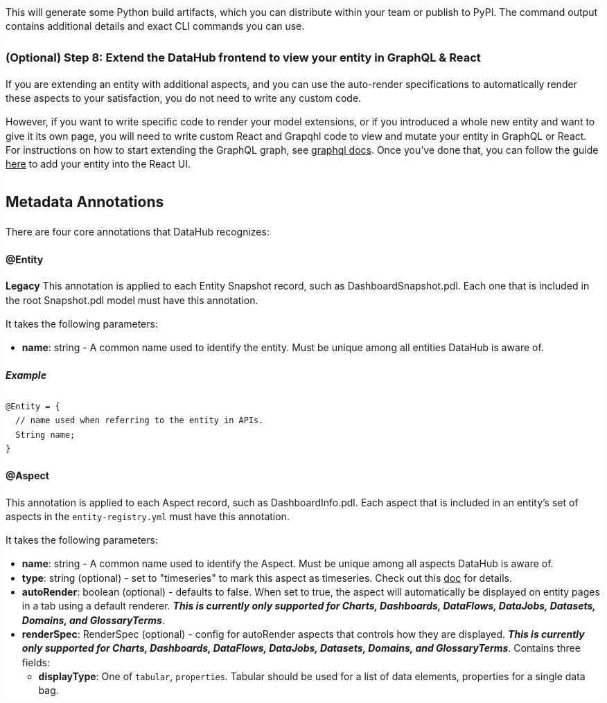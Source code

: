 This will generate some Python build artifacts, which you can distribute within your team or publish to PyPI.
The command output contains additional details and exact CLI commands you can use.

</TabItem>
</Tabs>

### <a name="step_8"></a>(Optional) Step 8: Extend the DataHub frontend to view your entity in GraphQL & React

If you are extending an entity with additional aspects, and you can use the auto-render specifications to automatically render these aspects to your satisfaction, you do not need to write any custom code.

However, if you want to write specific code to render your model extensions, or if you introduced a whole new entity and want to give it its own page, you will need to write custom React and Grapqhl code to view and mutate your entity in GraphQL or React. For
instructions on how to start extending the GraphQL graph, see [graphql docs](../../datahub-graphql-core/README.md). Once you’ve done that, you can follow the guide [here](../../datahub-web-react/README.md) to add your entity into the React UI.

## Metadata Annotations

There are four core annotations that DataHub recognizes:

#### @Entity

**Legacy**
This annotation is applied to each Entity Snapshot record, such as DashboardSnapshot.pdl. Each one that is included in
the root Snapshot.pdl model must have this annotation.

It takes the following parameters:

- **name**: string - A common name used to identify the entity. Must be unique among all entities DataHub is aware of.

##### Example

```aidl
@Entity = {
  // name used when referring to the entity in APIs.
  String name;
}
```

#### @Aspect

This annotation is applied to each Aspect record, such as DashboardInfo.pdl. Each aspect that is included in an entity’s
set of aspects in the `entity-registry.yml` must have this annotation.

It takes the following parameters:

- **name**: string - A common name used to identify the Aspect. Must be unique among all aspects DataHub is aware of.
- **type**: string (optional) - set to "timeseries" to mark this aspect as timeseries. Check out
  this [doc](metadata-model.md#timeseries-aspects) for details.
- **autoRender**: boolean (optional) - defaults to false. When set to true, the aspect will automatically be displayed
  on entity pages in a tab using a default renderer. **_This is currently only supported for Charts, Dashboards, DataFlows, DataJobs, Datasets, Domains, and GlossaryTerms_**.
- **renderSpec**: RenderSpec (optional) - config for autoRender aspects that controls how they are displayed. **_This is currently only supported for Charts, Dashboards, DataFlows, DataJobs, Datasets, Domains, and GlossaryTerms_**. Contains three fields:
  - **displayType**: One of `tabular`, `properties`. Tabular should be used for a list of data elements, properties for a single data bag.